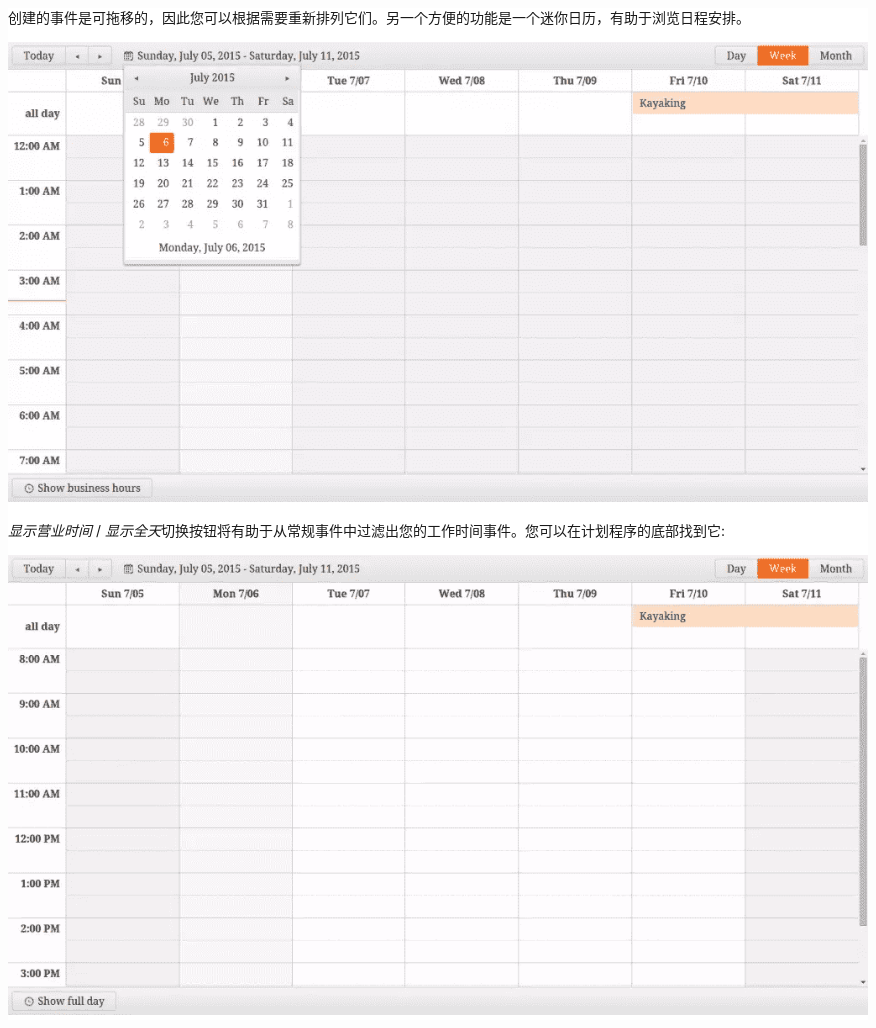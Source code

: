 创建的事件是可拖移的，因此您可以根据需要重新排列它们。另一个方便的功能是一个迷你日历，有助于浏览日程安排。

![Kendo UI Mini calendar](img/2bd8410f154e08b91cc8059db7209a74.png)

*显示营业时间* / *显示全天*切换按钮将有助于从常规事件中过滤出您的工作时间事件。您可以在计划程序的底部找到它:

![Kendo UI business hours](img/9578b878cda54e38e81e8c4ce60674eb.png)
